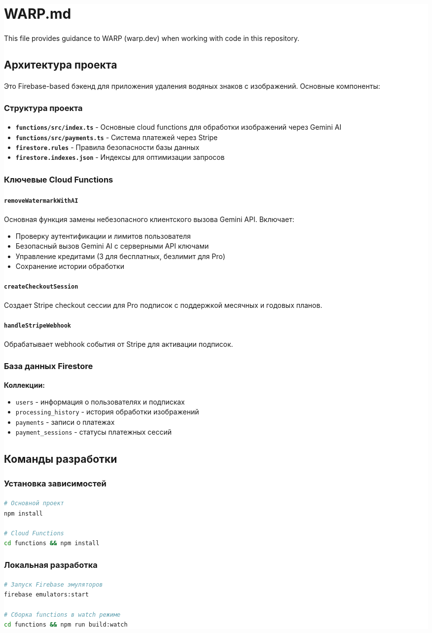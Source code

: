 # WARP.md

This file provides guidance to WARP (warp.dev) when working with code in this repository.

## Архитектура проекта

Это Firebase-based бэкенд для приложения удаления водяных знаков с изображений. Основные компоненты:

### Структура проекта
- **`functions/src/index.ts`** - Основные cloud functions для обработки изображений через Gemini AI
- **`functions/src/payments.ts`** - Система платежей через Stripe
- **`firestore.rules`** - Правила безопасности базы данных
- **`firestore.indexes.json`** - Индексы для оптимизации запросов

### Ключевые Cloud Functions

#### `removeWatermarkWithAI`
Основная функция замены небезопасного клиентского вызова Gemini API. Включает:
- Проверку аутентификации и лимитов пользователя
- Безопасный вызов Gemini AI с серверными API ключами  
- Управление кредитами (3 для бесплатных, безлимит для Pro)
- Сохранение истории обработки

#### `createCheckoutSession` 
Создает Stripe checkout сессии для Pro подписок с поддержкой месячных и годовых планов.

#### `handleStripeWebhook`
Обрабатывает webhook события от Stripe для активации подписок.

### База данных Firestore

**Коллекции:**
- `users` - информация о пользователях и подписках
- `processing_history` - история обработки изображений
- `payments` - записи о платежах
- `payment_sessions` - статусы платежных сессий

## Команды разработки

### Установка зависимостей
```bash
# Основной проект
npm install

# Cloud Functions
cd functions && npm install
```

### Локальная разработка
```bash
# Запуск Firebase эмуляторов
firebase emulators:start

# Сборка functions в watch режиме
cd functions && npm run build:watch
```
